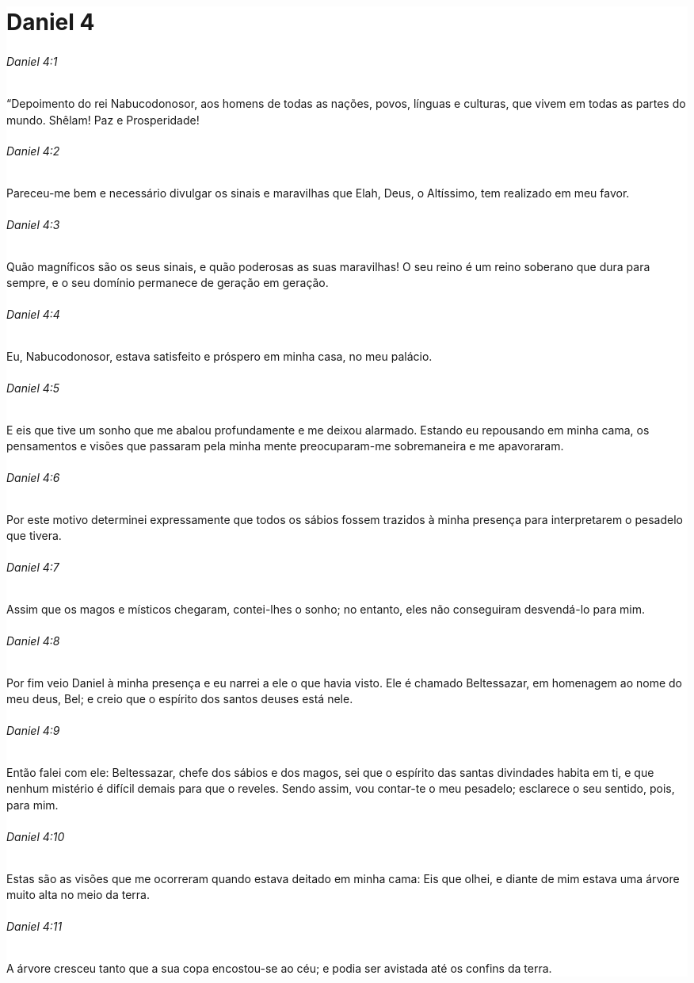 # Daniel 4

###### Daniel 4:1

“Depoimento do rei Nabucodonosor, aos homens de todas as nações, povos, línguas e culturas, que vivem em todas as partes do mundo. Shêlam! Paz e Prosperidade!

###### Daniel 4:2

Pareceu-me bem e necessário divulgar os sinais e maravilhas que Elah, Deus, o Altíssimo, tem realizado em meu favor.

###### Daniel 4:3

Quão magníficos são os seus sinais, e quão poderosas as suas maravilhas! O seu reino é um reino soberano que dura para sempre, e o seu domínio permanece de geração em geração.

###### Daniel 4:4

Eu, Nabucodonosor, estava satisfeito e próspero em minha casa, no meu palácio.

###### Daniel 4:5

E eis que tive um sonho que me abalou profundamente e me deixou alarmado. Estando eu repousando em minha cama, os pensamentos e visões que passaram pela minha mente preocuparam-me sobremaneira e me apavoraram.

###### Daniel 4:6

Por este motivo determinei expressamente que todos os sábios fossem trazidos à minha presença para interpretarem o pesadelo que tivera.

###### Daniel 4:7

Assim que os magos e místicos chegaram, contei-lhes o sonho; no entanto, eles não conseguiram desvendá-lo para mim.

###### Daniel 4:8

Por fim veio Daniel à minha presença e eu narrei a ele o que havia visto. Ele é chamado Beltessazar, em homenagem ao nome do meu deus, Bel; e creio que o espírito dos santos deuses está nele.

###### Daniel 4:9

Então falei com ele: Beltessazar, chefe dos sábios e dos magos, sei que o espírito das santas divindades habita em ti, e que nenhum mistério é difícil demais para que o reveles. Sendo assim, vou contar-te o meu pesadelo; esclarece o seu sentido, pois, para mim.

###### Daniel 4:10

Estas são as visões que me ocorreram quando estava deitado em minha cama: Eis que olhei, e diante de mim estava uma árvore muito alta no meio da terra.

###### Daniel 4:11

A árvore cresceu tanto que a sua copa encostou-se ao céu; e podia ser avistada até os confins da terra.
